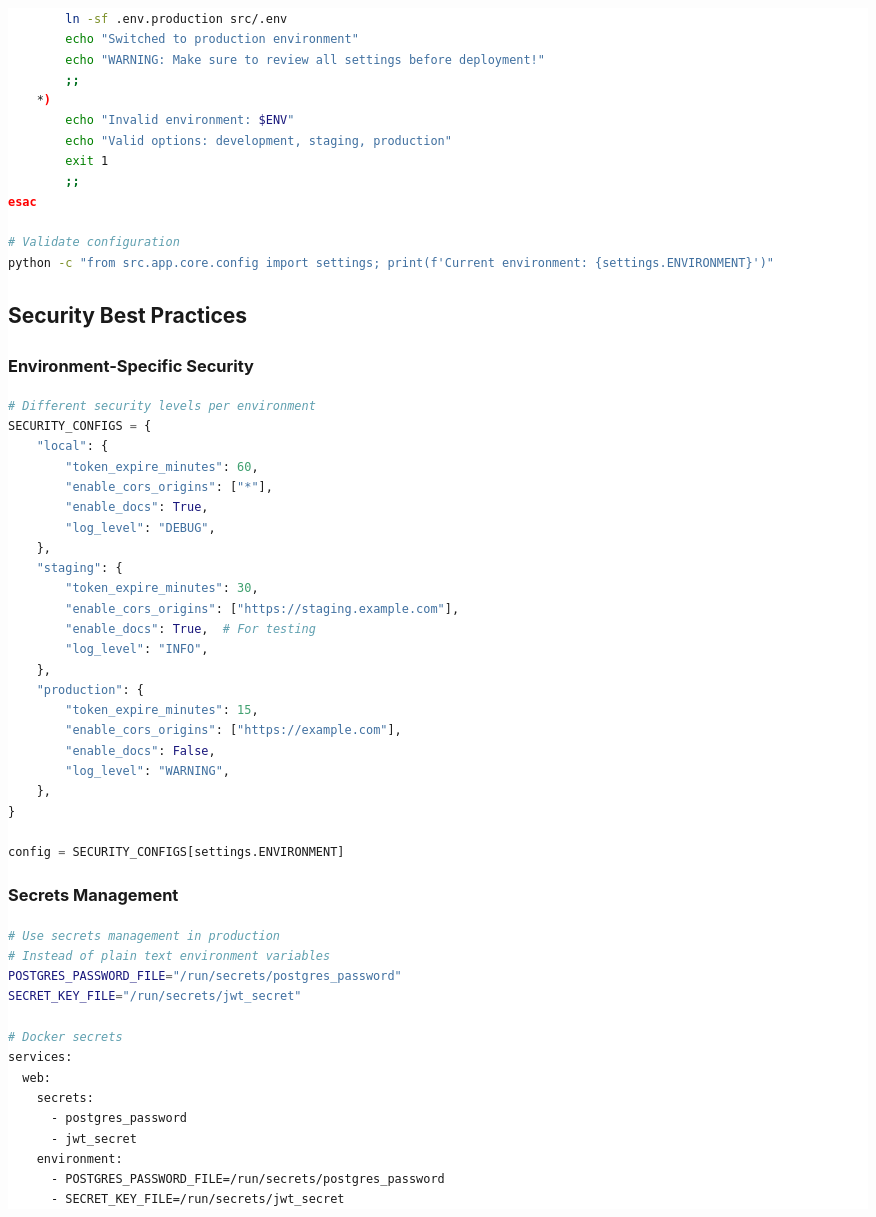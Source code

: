 ```bash
        ln -sf .env.production src/.env
        echo "Switched to production environment"
        echo "WARNING: Make sure to review all settings before deployment!"
        ;;
    *)
        echo "Invalid environment: $ENV"
        echo "Valid options: development, staging, production"
        exit 1
        ;;
esac

# Validate configuration
python -c "from src.app.core.config import settings; print(f'Current environment: {settings.ENVIRONMENT}')"
```

## Security Best Practices

### Environment-Specific Security

```python
# Different security levels per environment
SECURITY_CONFIGS = {
    "local": {
        "token_expire_minutes": 60,
        "enable_cors_origins": ["*"],
        "enable_docs": True,
        "log_level": "DEBUG",
    },
    "staging": {
        "token_expire_minutes": 30,
        "enable_cors_origins": ["https://staging.example.com"],
        "enable_docs": True,  # For testing
        "log_level": "INFO",
    },
    "production": {
        "token_expire_minutes": 15,
        "enable_cors_origins": ["https://example.com"],
        "enable_docs": False,
        "log_level": "WARNING",
    },
}

config = SECURITY_CONFIGS[settings.ENVIRONMENT]
```

### Secrets Management

```bash
# Use secrets management in production
# Instead of plain text environment variables
POSTGRES_PASSWORD_FILE="/run/secrets/postgres_password"
SECRET_KEY_FILE="/run/secrets/jwt_secret"

# Docker secrets
services:
  web:
    secrets:
      - postgres_password
      - jwt_secret
    environment:
      - POSTGRES_PASSWORD_FILE=/run/secrets/postgres_password
      - SECRET_KEY_FILE=/run/secrets/jwt_secret
```
